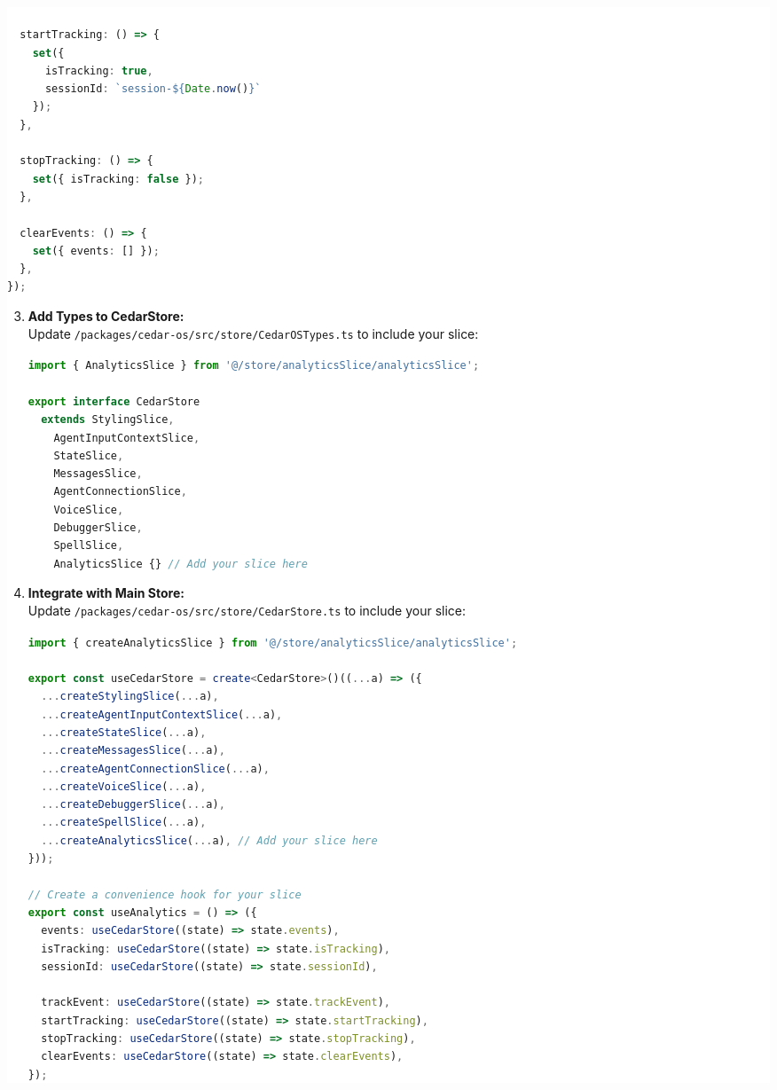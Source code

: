    ```typescript:/packages/cedar-os/src/store/analyticsSlice/analyticsSlice.ts

     startTracking: () => {
       set({
         isTracking: true,
         sessionId: `session-${Date.now()}`
       });
     },

     stopTracking: () => {
       set({ isTracking: false });
     },

     clearEvents: () => {
       set({ events: [] });
     },
   });
   ```

3. **Add Types to CedarStore:**  
   Update `/packages/cedar-os/src/store/CedarOSTypes.ts` to include your slice:

   ```typescript:/packages/cedar-os/src/store/CedarOSTypes.ts
   import { AnalyticsSlice } from '@/store/analyticsSlice/analyticsSlice';

   export interface CedarStore
     extends StylingSlice,
       AgentInputContextSlice,
       StateSlice,
       MessagesSlice,
       AgentConnectionSlice,
       VoiceSlice,
       DebuggerSlice,
       SpellSlice,
       AnalyticsSlice {} // Add your slice here
   ```

4. **Integrate with Main Store:**  
   Update `/packages/cedar-os/src/store/CedarStore.ts` to include your slice:

   ```typescript:/packages/cedar-os/src/store/CedarStore.ts
   import { createAnalyticsSlice } from '@/store/analyticsSlice/analyticsSlice';

   export const useCedarStore = create<CedarStore>()((...a) => ({
     ...createStylingSlice(...a),
     ...createAgentInputContextSlice(...a),
     ...createStateSlice(...a),
     ...createMessagesSlice(...a),
     ...createAgentConnectionSlice(...a),
     ...createVoiceSlice(...a),
     ...createDebuggerSlice(...a),
     ...createSpellSlice(...a),
     ...createAnalyticsSlice(...a), // Add your slice here
   }));

   // Create a convenience hook for your slice
   export const useAnalytics = () => ({
     events: useCedarStore((state) => state.events),
     isTracking: useCedarStore((state) => state.isTracking),
     sessionId: useCedarStore((state) => state.sessionId),

     trackEvent: useCedarStore((state) => state.trackEvent),
     startTracking: useCedarStore((state) => state.startTracking),
     stopTracking: useCedarStore((state) => state.stopTracking),
     clearEvents: useCedarStore((state) => state.clearEvents),
   });
   ```